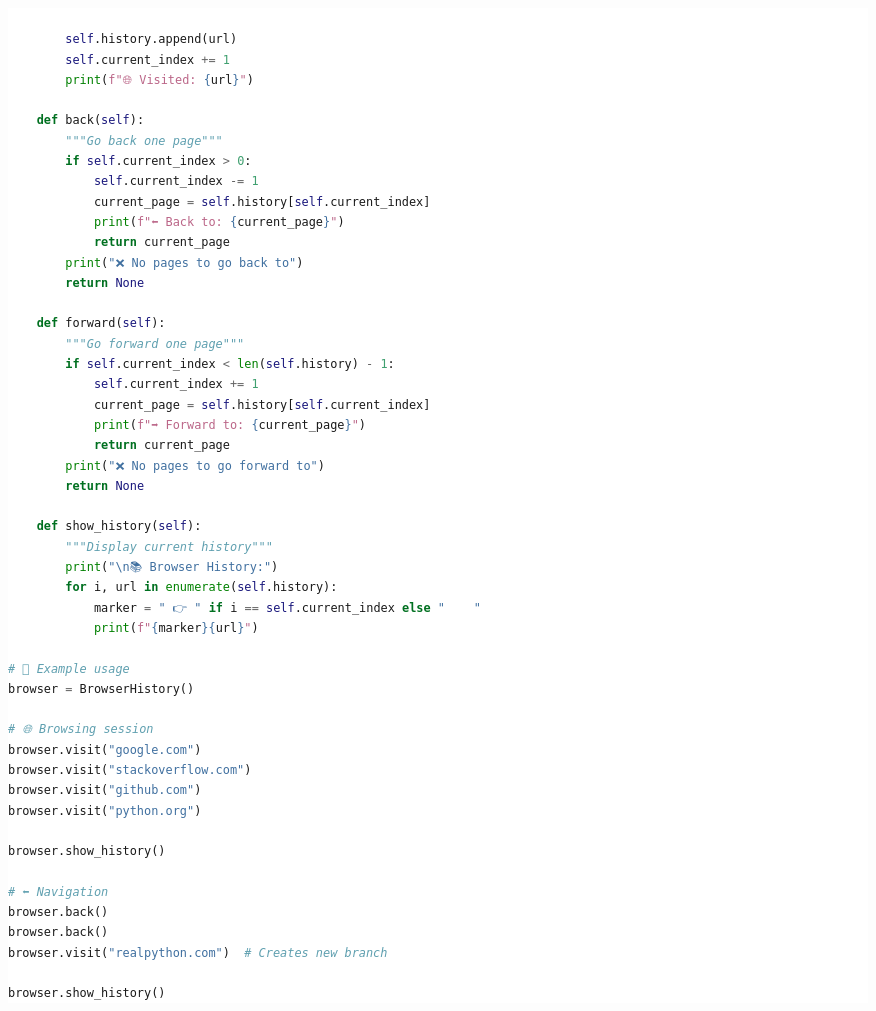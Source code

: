 ```python
        
        self.history.append(url)
        self.current_index += 1
        print(f"🌐 Visited: {url}")
    
    def back(self):
        """Go back one page"""
        if self.current_index > 0:
            self.current_index -= 1
            current_page = self.history[self.current_index]
            print(f"⬅️ Back to: {current_page}")
            return current_page
        print("❌ No pages to go back to")
        return None
    
    def forward(self):
        """Go forward one page"""
        if self.current_index < len(self.history) - 1:
            self.current_index += 1
            current_page = self.history[self.current_index]
            print(f"➡️ Forward to: {current_page}")
            return current_page
        print("❌ No pages to go forward to")
        return None
    
    def show_history(self):
        """Display current history"""
        print("\n📚 Browser History:")
        for i, url in enumerate(self.history):
            marker = " 👉 " if i == self.current_index else "    "
            print(f"{marker}{url}")

# 🎨 Example usage
browser = BrowserHistory()

# 🌐 Browsing session
browser.visit("google.com")
browser.visit("stackoverflow.com")
browser.visit("github.com")
browser.visit("python.org")

browser.show_history()

# ⬅️ Navigation
browser.back()
browser.back()
browser.visit("realpython.com")  # Creates new branch

browser.show_history()
```
